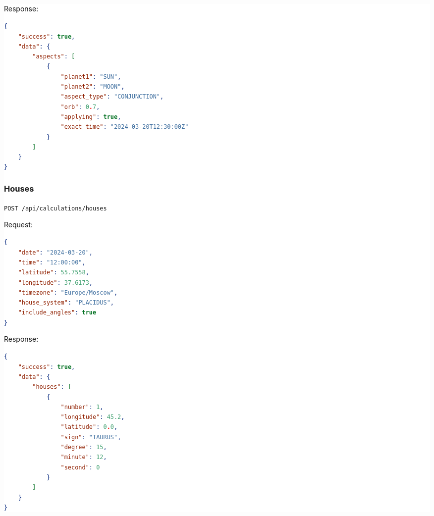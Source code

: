 Response:

```json
{
    "success": true,
    "data": {
        "aspects": [
            {
                "planet1": "SUN",
                "planet2": "MOON",
                "aspect_type": "CONJUNCTION",
                "orb": 0.7,
                "applying": true,
                "exact_time": "2024-03-20T12:30:00Z"
            }
        ]
    }
}
```

### Houses

```http
POST /api/calculations/houses
```

Request:

```json
{
    "date": "2024-03-20",
    "time": "12:00:00",
    "latitude": 55.7558,
    "longitude": 37.6173,
    "timezone": "Europe/Moscow",
    "house_system": "PLACIDUS",
    "include_angles": true
}
```

Response:

```json
{
    "success": true,
    "data": {
        "houses": [
            {
                "number": 1,
                "longitude": 45.2,
                "latitude": 0.0,
                "sign": "TAURUS",
                "degree": 15,
                "minute": 12,
                "second": 0
            }
        ]
    }
}
```
